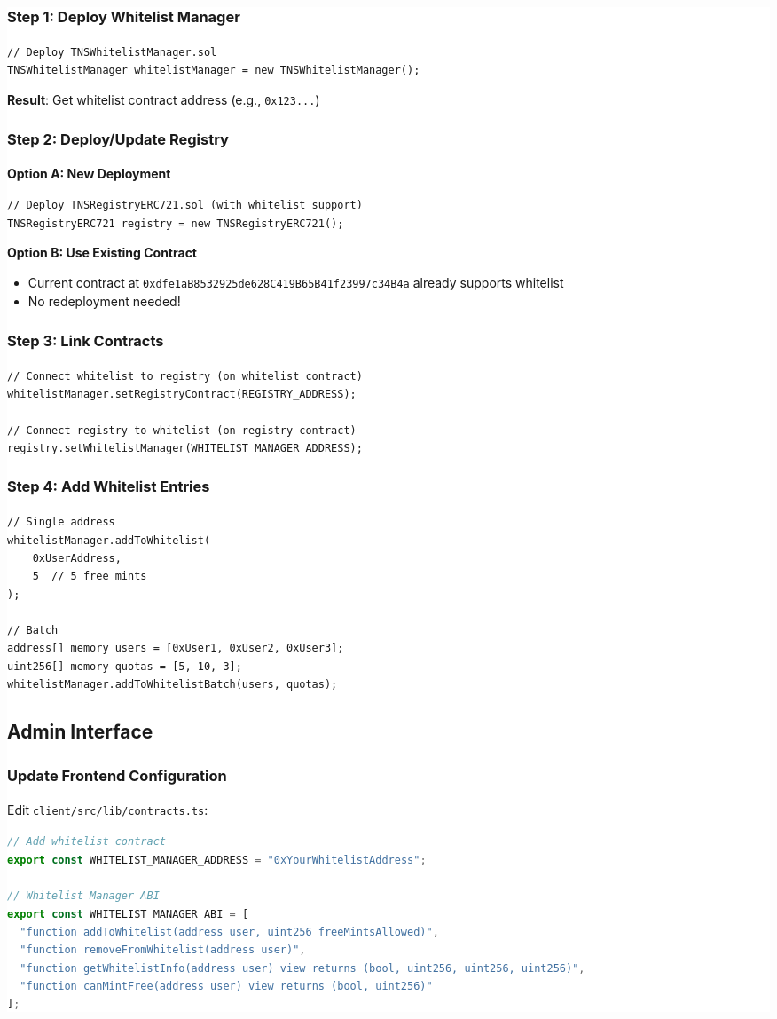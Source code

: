 ### Step 1: Deploy Whitelist Manager

```solidity
// Deploy TNSWhitelistManager.sol
TNSWhitelistManager whitelistManager = new TNSWhitelistManager();
```

**Result**: Get whitelist contract address (e.g., `0x123...`)

### Step 2: Deploy/Update Registry

**Option A: New Deployment**
```solidity
// Deploy TNSRegistryERC721.sol (with whitelist support)
TNSRegistryERC721 registry = new TNSRegistryERC721();
```

**Option B: Use Existing Contract**
- Current contract at `0xdfe1aB8532925de628C419B65B41f23997c34B4a` already supports whitelist
- No redeployment needed!

### Step 3: Link Contracts

```solidity
// Connect whitelist to registry (on whitelist contract)
whitelistManager.setRegistryContract(REGISTRY_ADDRESS);

// Connect registry to whitelist (on registry contract)
registry.setWhitelistManager(WHITELIST_MANAGER_ADDRESS);
```

### Step 4: Add Whitelist Entries

```solidity
// Single address
whitelistManager.addToWhitelist(
    0xUserAddress,
    5  // 5 free mints
);

// Batch
address[] memory users = [0xUser1, 0xUser2, 0xUser3];
uint256[] memory quotas = [5, 10, 3];
whitelistManager.addToWhitelistBatch(users, quotas);
```

## Admin Interface

### Update Frontend Configuration

Edit `client/src/lib/contracts.ts`:

```typescript
// Add whitelist contract
export const WHITELIST_MANAGER_ADDRESS = "0xYourWhitelistAddress";

// Whitelist Manager ABI
export const WHITELIST_MANAGER_ABI = [
  "function addToWhitelist(address user, uint256 freeMintsAllowed)",
  "function removeFromWhitelist(address user)",
  "function getWhitelistInfo(address user) view returns (bool, uint256, uint256, uint256)",
  "function canMintFree(address user) view returns (bool, uint256)"
];
```
